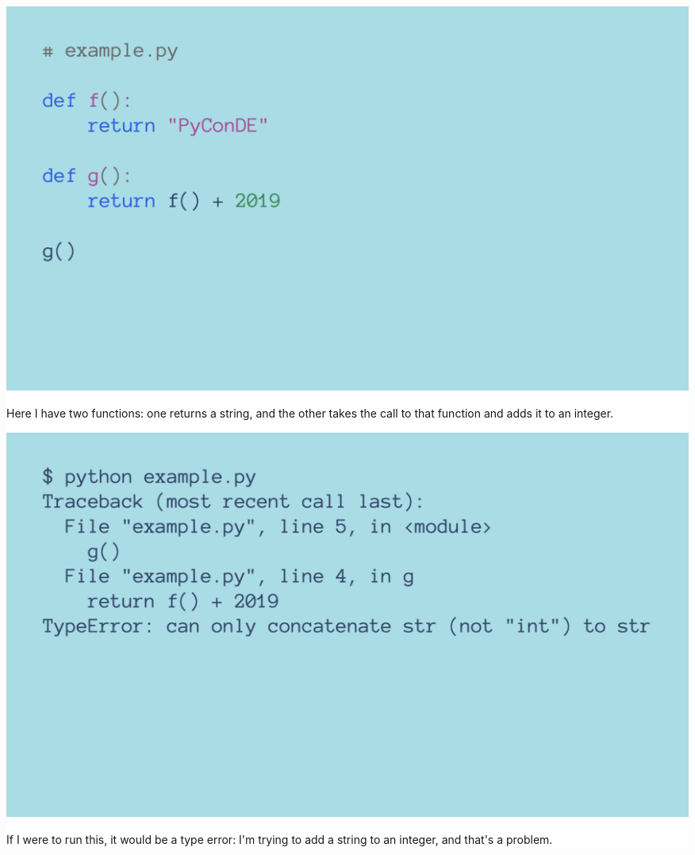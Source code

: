   <tr><td><a href="#93"><img id="93" class="slide" src="/assets/images/static_typing/93.png"></a></td><td>
    <p>
      Here I have two functions: one returns a string, and the other takes the call to that function and adds it to an integer.
    </p>
  </td></tr>
  <tr><td><a href="#94"><img id="94" class="slide" src="/assets/images/static_typing/94.png"></a></td><td>
    <p>
      If I were to run this, it would be a type error: I'm trying to add a string to an integer, and that's a problem.
    </p>
  </td></tr>